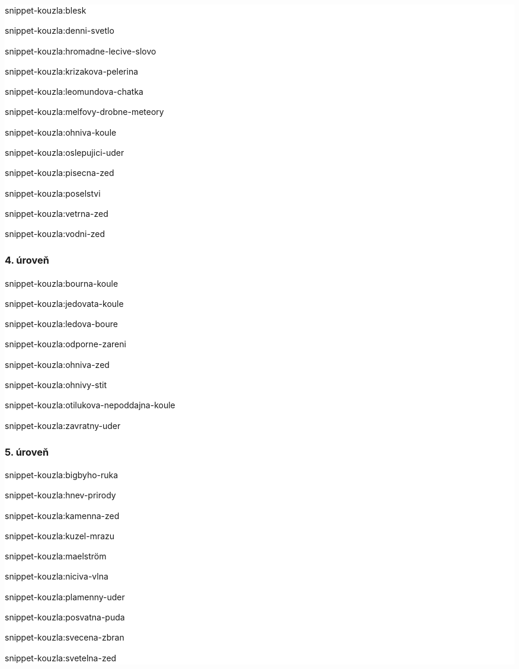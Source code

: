 snippet-kouzla:blesk

snippet-kouzla:denni-svetlo

snippet-kouzla:hromadne-lecive-slovo

snippet-kouzla:krizakova-pelerina

snippet-kouzla:leomundova-chatka

snippet-kouzla:melfovy-drobne-meteory

snippet-kouzla:ohniva-koule

snippet-kouzla:oslepujici-uder

snippet-kouzla:pisecna-zed

snippet-kouzla:poselstvi

snippet-kouzla:vetrna-zed

snippet-kouzla:vodni-zed

### 4. úroveň

snippet-kouzla:bourna-koule

snippet-kouzla:jedovata-koule

snippet-kouzla:ledova-boure

snippet-kouzla:odporne-zareni

snippet-kouzla:ohniva-zed

snippet-kouzla:ohnivy-stit

snippet-kouzla:otilukova-nepoddajna-koule

snippet-kouzla:zavratny-uder

### 5. úroveň

snippet-kouzla:bigbyho-ruka

snippet-kouzla:hnev-prirody

snippet-kouzla:kamenna-zed

snippet-kouzla:kuzel-mrazu

snippet-kouzla:maelström

snippet-kouzla:niciva-vlna

snippet-kouzla:plamenny-uder

snippet-kouzla:posvatna-puda

snippet-kouzla:svecena-zbran

snippet-kouzla:svetelna-zed
